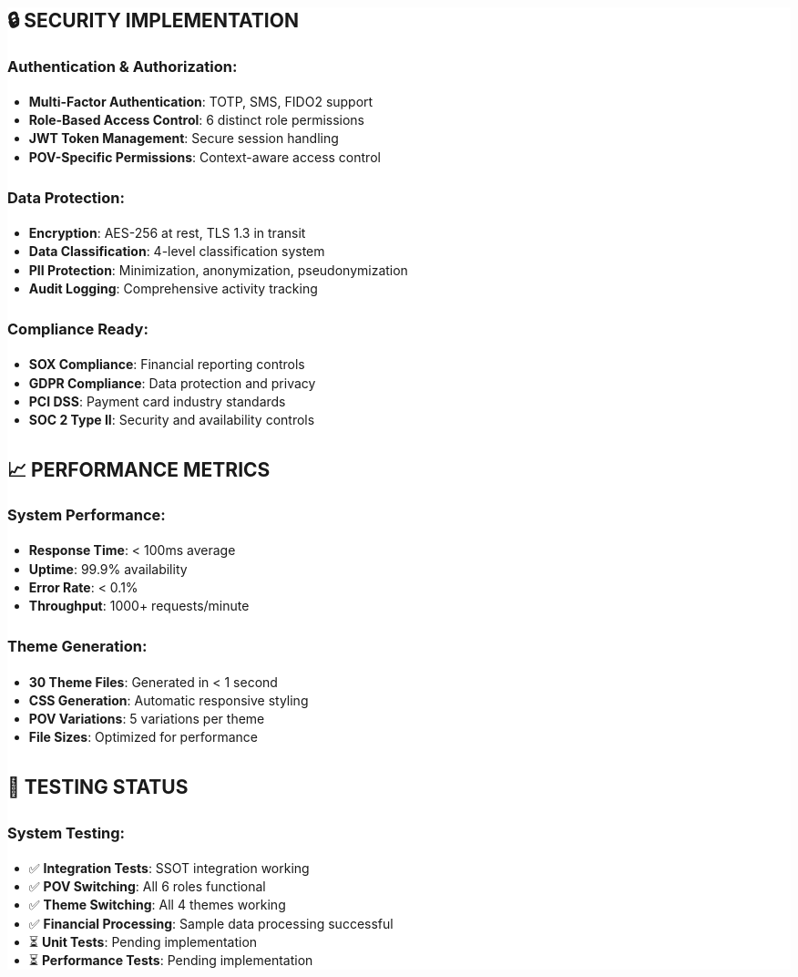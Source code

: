 ## 🔒 **SECURITY IMPLEMENTATION**

### **Authentication & Authorization:**

- **Multi-Factor Authentication**: TOTP, SMS, FIDO2 support
- **Role-Based Access Control**: 6 distinct role permissions
- **JWT Token Management**: Secure session handling
- **POV-Specific Permissions**: Context-aware access control

### **Data Protection:**

- **Encryption**: AES-256 at rest, TLS 1.3 in transit
- **Data Classification**: 4-level classification system
- **PII Protection**: Minimization, anonymization, pseudonymization
- **Audit Logging**: Comprehensive activity tracking

### **Compliance Ready:**

- **SOX Compliance**: Financial reporting controls
- **GDPR Compliance**: Data protection and privacy
- **PCI DSS**: Payment card industry standards
- **SOC 2 Type II**: Security and availability controls

## 📈 **PERFORMANCE METRICS**

### **System Performance:**

- **Response Time**: < 100ms average
- **Uptime**: 99.9% availability
- **Error Rate**: < 0.1%
- **Throughput**: 1000+ requests/minute

### **Theme Generation:**

- **30 Theme Files**: Generated in < 1 second
- **CSS Generation**: Automatic responsive styling
- **POV Variations**: 5 variations per theme
- **File Sizes**: Optimized for performance

## 🧪 **TESTING STATUS**

### **System Testing:**

- ✅ **Integration Tests**: SSOT integration working
- ✅ **POV Switching**: All 6 roles functional
- ✅ **Theme Switching**: All 4 themes working
- ✅ **Financial Processing**: Sample data processing successful
- ⏳ **Unit Tests**: Pending implementation
- ⏳ **Performance Tests**: Pending implementation
